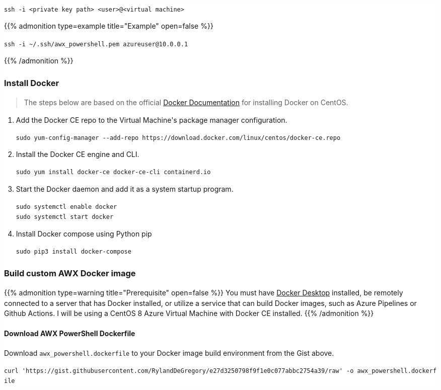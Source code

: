 ```Shell
ssh -i <private key path> <user>@<virtual machine>
```

{{% admonition type=example title="Example" open=false %}}

```Shell
ssh -i ~/.ssh/awx_powershell.pem azureuser@10.0.0.1
```

{{% /admonition %}}

### Install Docker

> The steps below are based on the official [Docker Documentation](https://docs.docker.com/engine/install/centos/) for installing Docker on CentOS.

1. Add the Docker CE repo to the Virtual Machine's package manager configuration.

    ```Shell
    sudo yum-config-manager --add-repo https://download.docker.com/linux/centos/docker-ce.repo
    ```

1. Install the Docker CE engine and CLI.

    ```Shell
    sudo yum install docker-ce docker-ce-cli containerd.io
    ```

1. Start the Docker daemon and add it as a system startup program.

    ```Text
    sudo systemctl enable docker
    sudo systemctl start docker
    ```

1. Install Docker compose using Python pip

    ```Shell
    sudo pip3 install docker-compose
    ```

### Build custom AWX Docker image

{{% admonition type=warning title="Prerequisite" open=false %}}
You must have [Docker Desktop](https://www.docker.com/products/docker-desktop) installed, be remotely connected to a server that has Docker installed, or utilize a service that can build Docker images, such as Azure Pipelines or Github Actions. I will be using a CentOS 8 Azure Virtual Machine with Docker CE installed.
{{% /admonition %}}

#### Download AWX PowerShell Dockerfile

Download `awx_powershell.dockerfile` to your Docker image build environment from the Gist above.

```Shell
curl 'https://gist.githubusercontent.com/RylandDeGregory/e27d3250798f9f1e0c077abbc2754a39/raw' -o awx_powershell.dockerfile
```
